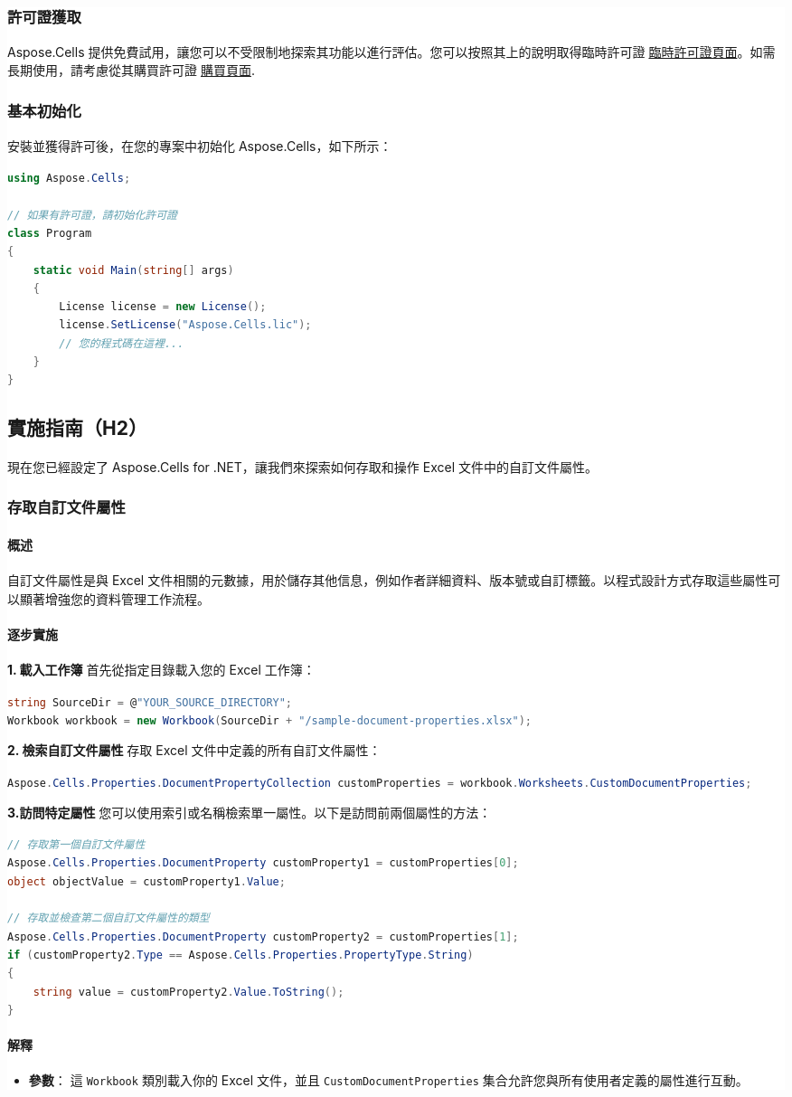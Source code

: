 ### 許可證獲取
Aspose.Cells 提供免費試用，讓您可以不受限制地探索其功能以進行評估。您可以按照其上的說明取得臨時許可證 [臨時許可證頁面](https://purchase.aspose.com/temporary-license/)。如需長期使用，請考慮從其購買許可證 [購買頁面](https://purchase。aspose.com/buy).

### 基本初始化
安裝並獲得許可後，在您的專案中初始化 Aspose.Cells，如下所示：
```csharp
using Aspose.Cells;

// 如果有許可證，請初始化許可證
class Program
{
    static void Main(string[] args)
    {
        License license = new License();
        license.SetLicense("Aspose.Cells.lic");
        // 您的程式碼在這裡...
    }
}
```

## 實施指南（H2）
現在您已經設定了 Aspose.Cells for .NET，讓我們來探索如何存取和操作 Excel 文件中的自訂文件屬性。

### 存取自訂文件屬性
#### 概述
自訂文件屬性是與 Excel 文件相關的元數據，用於儲存其他信息，例如作者詳細資料、版本號或自訂標籤。以程式設計方式存取這些屬性可以顯著增強您的資料管理工作流程。

#### 逐步實施
**1. 載入工作簿**
首先從指定目錄載入您的 Excel 工作簿：
```csharp
string SourceDir = @"YOUR_SOURCE_DIRECTORY";
Workbook workbook = new Workbook(SourceDir + "/sample-document-properties.xlsx");
```

**2. 檢索自訂文件屬性**
存取 Excel 文件中定義的所有自訂文件屬性：
```csharp
Aspose.Cells.Properties.DocumentPropertyCollection customProperties = workbook.Worksheets.CustomDocumentProperties;
```

**3.訪問特定屬性**
您可以使用索引或名稱檢索單一屬性。以下是訪問前兩個屬性的方法：
```csharp
// 存取第一個自訂文件屬性
Aspose.Cells.Properties.DocumentProperty customProperty1 = customProperties[0];
object objectValue = customProperty1.Value;

// 存取並檢查第二個自訂文件屬性的類型
Aspose.Cells.Properties.DocumentProperty customProperty2 = customProperties[1];
if (customProperty2.Type == Aspose.Cells.Properties.PropertyType.String)
{
    string value = customProperty2.Value.ToString();
}
```
#### 解釋
- **參數**： 這 `Workbook` 類別載入你的 Excel 文件，並且 `CustomDocumentProperties` 集合允許您與所有使用者定義的屬性進行互動。
  